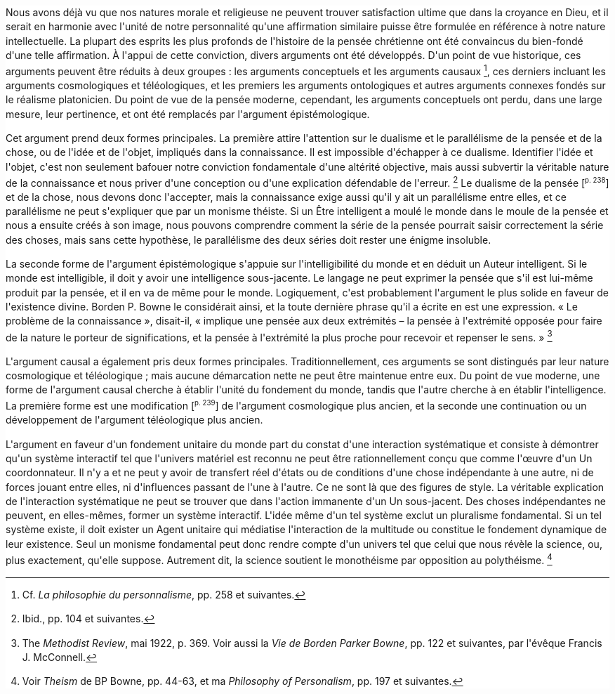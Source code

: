 Nous avons déjà vu que nos natures morale et religieuse ne peuvent trouver satisfaction ultime que dans la croyance en Dieu, et il serait en harmonie avec l'unité de notre personnalité qu'une affirmation similaire puisse être formulée en référence à notre nature intellectuelle. La plupart des esprits les plus profonds de l'histoire de la pensée chrétienne ont été convaincus du bien-fondé d'une telle affirmation. À l'appui de cette conviction, divers arguments ont été développés. D'un point de vue historique, ces arguments peuvent être réduits à deux groupes : les arguments conceptuels et les arguments causaux [^32], ces derniers incluant les arguments cosmologiques et téléologiques, et les premiers les arguments ontologiques et autres arguments connexes fondés sur le réalisme platonicien. Du point de vue de la pensée moderne, cependant, les arguments conceptuels ont perdu, dans une large mesure, leur pertinence, et ont été remplacés par l'argument épistémologique.

Cet argument prend deux formes principales. La première attire l'attention sur le dualisme et le parallélisme de la pensée et de la chose, ou de l'idée et de l'objet, impliqués dans la connaissance. Il est impossible d'échapper à ce dualisme. Identifier l'idée et l'objet, c'est non seulement bafouer notre conviction fondamentale d'une altérité objective, mais aussi subvertir la véritable nature de la connaissance et nous priver d'une conception ou d'une explication défendable de l'erreur. [^33] Le dualisme de la pensée <span id="p238">[<sup><small>p. 238</small></sup>]</span> et de la chose, nous devons donc l'accepter, mais la connaissance exige aussi qu'il y ait un parallélisme entre elles, et ce parallélisme ne peut s'expliquer que par un monisme théiste. Si un Être intelligent a moulé le monde dans le moule de la pensée et nous a ensuite créés à son image, nous pouvons comprendre comment la série de la pensée pourrait saisir correctement la série des choses, mais sans cette hypothèse, le parallélisme des deux séries doit rester une énigme insoluble.

La seconde forme de l'argument épistémologique s'appuie sur l'intelligibilité du monde et en déduit un Auteur intelligent. Si le monde est intelligible, il doit y avoir une intelligence sous-jacente. Le langage ne peut exprimer la pensée que s'il est lui-même produit par la pensée, et il en va de même pour le monde. Logiquement, c'est probablement l'argument le plus solide en faveur de l'existence divine. Borden P. Bowne le considérait ainsi, et la toute dernière phrase qu'il a écrite en est une expression. « Le problème de la connaissance », disait-il, « implique une pensée aux deux extrémités – la pensée à l'extrémité opposée pour faire de la nature le porteur de significations, et la pensée à l'extrémité la plus proche pour recevoir et repenser le sens. » [^34]

L'argument causal a également pris deux formes principales. Traditionnellement, ces arguments se sont distingués par leur nature cosmologique et téléologique ; mais aucune démarcation nette ne peut être maintenue entre eux. Du point de vue moderne, une forme de l'argument causal cherche à établir l'unité du fondement du monde, tandis que l'autre cherche à en établir l'intelligence. La première forme est une modification <span id="p239">[<sup><small>p. 239</small></sup>]</span> de l'argument cosmologique plus ancien, et la seconde une continuation ou un développement de l'argument téléologique plus ancien.

L'argument en faveur d'un fondement unitaire du monde part du constat d'une interaction systématique et consiste à démontrer qu'un système interactif tel que l'univers matériel est reconnu ne peut être rationnellement conçu que comme l'œuvre d'un Un coordonnateur. Il n'y a et ne peut y avoir de transfert réel d'états ou de conditions d'une chose indépendante à une autre, ni de forces jouant entre elles, ni d'influences passant de l'une à l'autre. Ce ne sont là que des figures de style. La véritable explication de l'interaction systématique ne peut se trouver que dans l'action immanente d'un Un sous-jacent. Des choses indépendantes ne peuvent, en elles-mêmes, former un système interactif. L'idée même d'un tel système exclut un pluralisme fondamental. Si un tel système existe, il doit exister un Agent unitaire qui médiatise l'interaction de la multitude ou constitue le fondement dynamique de leur existence. Seul un monisme fondamental peut donc rendre compte d'un univers tel que celui que nous révèle la science, ou, plus exactement, qu'elle suppose. Autrement dit, la science soutient le monothéisme par opposition au polythéisme. [^35]


[^3]: _La foi chrétienne_, p. 474.
[^4]: _Système de théologie chrétienne_, p. 12.
[^5]: _Instituts théologiques_, Pt. II, Chap. II-VTI.
[^6]: Biedermaun substitue « psychologique » à « éthique ». D'autres ont distingué les attributs « positifs » et « négatifs », « propres » et « métaphoriques », « communicables » et « incommunicables », « internes » et « externes », « immanents » et « transitoires », « quiescents » et « opératifs », « absolus » et « relatifs ». Mais aucune de ces distinctions n'a de valeur particulière.
[^7]: Ainsi WN Clarke, _La doctrine chrétienne de Dieu_, pp. 357 et suivantes.
[^8]: BS Ames, _Religion_, pp. 133f., 154.
[^9]: Henry N. Wieman, _La lutte de la religion avec la vérité_, p. vi.
[^10]: Le chanoine Streeter a souligné que si le théisme est anthropomorphique, le matérialisme est « mécanomorphique ». Il façonne l'Infini à l'image d'une machine, et cette conception est « essentiellement mythique ». La vision mécaniste, comme il le montre, est « doublement anthropomorphique », car elle dérive de constructions humaines faites à des fins humaines (_Reality_, pp. 9 et suivantes).
[^11]: Cf. _L'Immanence Divine_, par Francis J. McConnell.
[^12]: Cf. _La valeur probante de la prophétie_, par EA Edghill ; _La croyance en Dieu_, chap. IV, par l'évêque Charles Gore.
[^13]: _Essais et discours sur la philosophie de la religion_, p. 141.
[^14]: Voir Jér. 8. 7, où la religion est comparée à l'instinct des oiseaux de passage.
[^15]: Pour une élaboration de cet argument, voir WN Clarke, _The Christian Doctrine of God_, pp. 402-28.
[^19]: L'Idée du Sacré, pp. 116-20, 140-46.
[^21]: Il est intéressant de noter que même les auteurs naturalistes commencent à admettre que la science trouve ses racines dans la foi et qu'elle est elle-même une foi. Voir, par exemple, le chapitre III de _Religion and the Modern World_, par J.H. Randall et J.H. Randall, Jr. Ces auteurs ne semblent cependant pas saisir les profondes implications de cet aveu.
[^22]: Je ne connais pas d'exposé plus efficace de cet argument que celui que l'on trouve dans l'introduction au _Théisme_ de Borden P. Bowne, pp. 1-43.
[^23]: _La philosophie du personnalisme_, pp. 306-14.
[^25]: Pour une déclaration vigoureuse et convaincante de ces conséquences, voir _Theism_ de BP Bovrne, pp. 291-314.
[^26]: Pour une exposition suggestive et utile des implications religieuses de l'optimisme moral, voir DC Macintosh, _The Reasonableness of Christianity_, pp. 40-133.
[^27]: Cf. _L'interprétation de la religion_, pp. 256f., par John Baillie.
[^28]: Pour une exposition concrète et vitale des arguments moraux et religieux, voir _The Meaning of God_, par le professeur HF Rail.
[^29]: Voir _Theism_ de BP Bowne, p. 18.
[^30]: [Psa. 8. 1](/fr/Bible/Psalms/8#v1); [19. 1](/fr/Bible/Psalms/19#v1); [104. 5-11](/fr/Bible/Psalms/104#v5); [Isa. 40. 12, 26](/fr/Bible/Isaiah/40#v12).
[^31]: Voir mon _Enseignement religieux de l'Ancien Testament_, pp. 51f .
[^32]: Cf. _La philosophie du personnalisme_, pp. 258 et suivantes.
[^33]: Ibid., pp. 104 et suivantes.
[^34]: The _Methodist Review_, mai 1922, p. 369. Voir aussi la _Vie de Borden Parker Bowne_, pp. 122 et suivantes, par l'évêque Francis J. McConnell.
[^35]: Voir _Theism_ de BP Bowne, pp. 44-63, et ma _Philosophy of Personalism_, pp. 197 et suivantes.